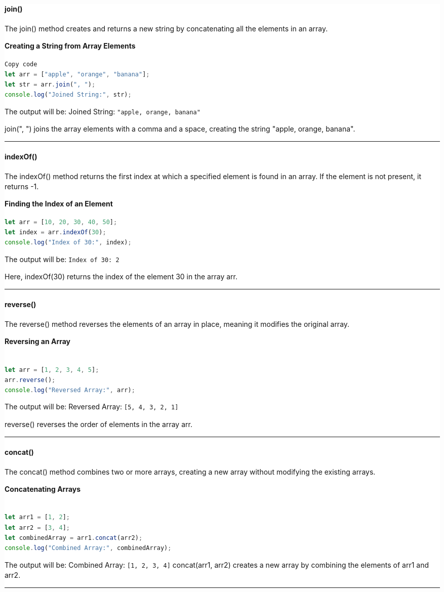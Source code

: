 #### join()
The join() method creates and returns a new string by concatenating all the elements in an array.

**Creating a String from Array Elements**
```javascript
Copy code
let arr = ["apple", "orange", "banana"];
let str = arr.join(", ");
console.log("Joined String:", str); 
```
 The output will be: Joined String: `"apple, orange, banana"`


join(", ") joins the array elements with a comma and a space, creating the string "apple, orange, banana".

---
#### indexOf() 
The indexOf() method returns the first index at which a specified element is found in an array. If the element is not present, it returns -1.

**Finding the Index of an Element**
```javascript
let arr = [10, 20, 30, 40, 50];
let index = arr.indexOf(30);
console.log("Index of 30:", index); 
```
The output will be: `Index of 30: 2`

Here, indexOf(30) returns the index of the element 30 in the array arr.

---

#### reverse()
The reverse() method reverses the elements of an array in place, meaning it modifies the original array.

**Reversing an Array**
```javascript

let arr = [1, 2, 3, 4, 5];
arr.reverse();
console.log("Reversed Array:", arr); 
```
The output will be: Reversed Array: `[5, 4, 3, 2, 1]`

reverse() reverses the order of elements in the array arr.

---

#### concat() 
The concat() method combines two or more arrays, creating a new array without modifying the existing arrays.

**Concatenating Arrays**
```javascript

let arr1 = [1, 2];
let arr2 = [3, 4];
let combinedArray = arr1.concat(arr2);
console.log("Combined Array:", combinedArray);
```
The output will be: Combined Array: `[1, 2, 3, 4]`
concat(arr1, arr2) creates a new array by combining the elements of arr1 and arr2.

---